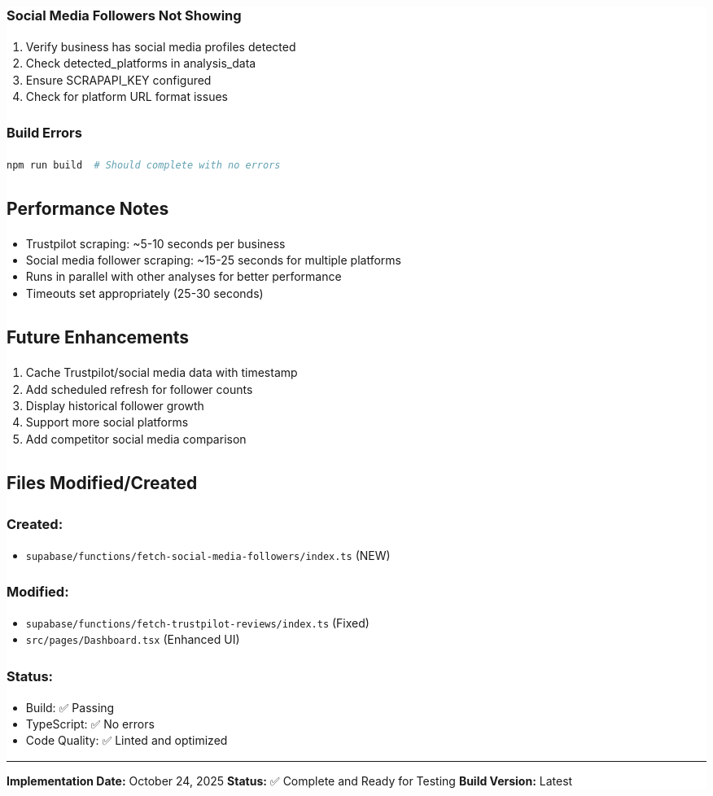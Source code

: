 ### Social Media Followers Not Showing
1. Verify business has social media profiles detected
2. Check detected_platforms in analysis_data
3. Ensure SCRAPAPI_KEY configured
4. Check for platform URL format issues

### Build Errors
```bash
npm run build  # Should complete with no errors
```

## Performance Notes

- Trustpilot scraping: ~5-10 seconds per business
- Social media follower scraping: ~15-25 seconds for multiple platforms
- Runs in parallel with other analyses for better performance
- Timeouts set appropriately (25-30 seconds)

## Future Enhancements

1. Cache Trustpilot/social media data with timestamp
2. Add scheduled refresh for follower counts
3. Display historical follower growth
4. Support more social platforms
5. Add competitor social media comparison

## Files Modified/Created

### Created:
- `supabase/functions/fetch-social-media-followers/index.ts` (NEW)

### Modified:
- `supabase/functions/fetch-trustpilot-reviews/index.ts` (Fixed)
- `src/pages/Dashboard.tsx` (Enhanced UI)

### Status:
- Build: ✅ Passing
- TypeScript: ✅ No errors
- Code Quality: ✅ Linted and optimized

---

**Implementation Date:** October 24, 2025
**Status:** ✅ Complete and Ready for Testing
**Build Version:** Latest
